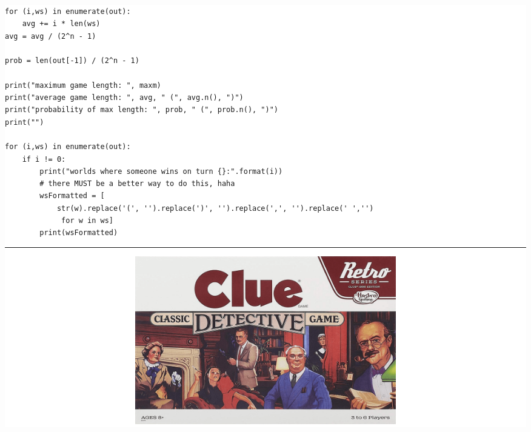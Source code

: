     for (i,ws) in enumerate(out):
        avg += i * len(ws)
    avg = avg / (2^n - 1)

    prob = len(out[-1]) / (2^n - 1)

    print("maximum game length: ", maxm)
    print("average game length: ", avg, " (", avg.n(), ")")
    print("probability of max length: ", prob, " (", prob.n(), ")")
    print("")

    for (i,ws) in enumerate(out):
        if i != 0:
            print("worlds where someone wins on turn {}:".format(i))
            # there MUST be a better way to do this, haha
            wsFormatted = [
                str(w).replace('(', '').replace(')', '').replace(',', '').replace(' ','')
                 for w in ws]
            print(wsFormatted)
</script>
</div>


---

<p style="text-align:center;">
<img src="/assets/images/clue/clue-box.png" width="50%">
</p>


[1]: https://en.wikipedia.org/wiki/Cluedo
[2]: https://en.wikipedia.org/wiki/Modal_logic
[3]: https://www.adambjorndahl.com/
[4]: https://rahulrajkumar.github.io/
[5]: https://mastodon.lol/@hallasurvivor/109680934551487318
[6]: https://media.giphy.com/media/fnvxBzym4o8uTOHffd/giphy.gif
[7]: https://media.giphy.com/media/6bdaScojU6CdnFG3OR/giphy.gif
[8]: https://en.wikipedia.org/wiki/Epistemic_modal_logic
[9]: https://en.wikipedia.org/wiki/Kripke_semantics
[10]: /2022/05/10/diff-growth.html
[11]: /2023/01/17/clue-sister.html
[12]: https://oeis.org/A000337
[13]: https://math.stackexchange.com/questions/2086285/did-p%C3%B3lya-say-can-or-cannot
[14]: https://www.youtube.com/@PrimerBlobs
[15]: https://ncase.me/trust/